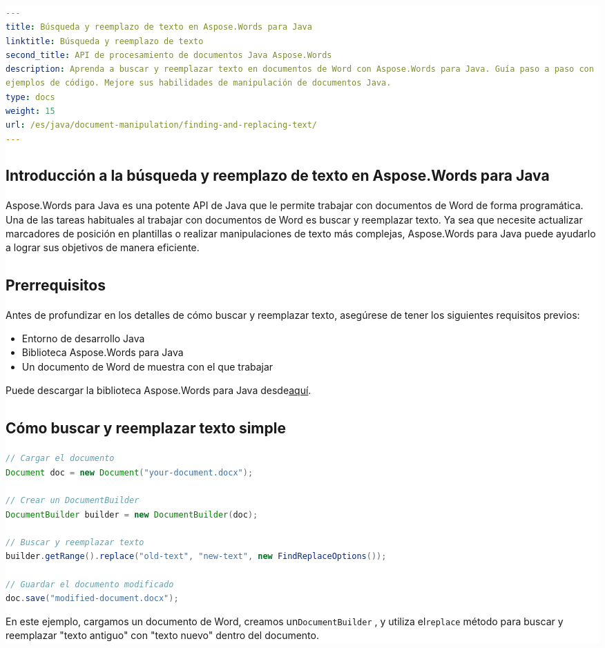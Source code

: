 ```yaml
---
title: Búsqueda y reemplazo de texto en Aspose.Words para Java
linktitle: Búsqueda y reemplazo de texto
second_title: API de procesamiento de documentos Java Aspose.Words
description: Aprenda a buscar y reemplazar texto en documentos de Word con Aspose.Words para Java. Guía paso a paso con ejemplos de código. Mejore sus habilidades de manipulación de documentos Java.
type: docs
weight: 15
url: /es/java/document-manipulation/finding-and-replacing-text/
---
```


## Introducción a la búsqueda y reemplazo de texto en Aspose.Words para Java

Aspose.Words para Java es una potente API de Java que le permite trabajar con documentos de Word de forma programática. Una de las tareas habituales al trabajar con documentos de Word es buscar y reemplazar texto. Ya sea que necesite actualizar marcadores de posición en plantillas o realizar manipulaciones de texto más complejas, Aspose.Words para Java puede ayudarlo a lograr sus objetivos de manera eficiente.

## Prerrequisitos

Antes de profundizar en los detalles de cómo buscar y reemplazar texto, asegúrese de tener los siguientes requisitos previos:

- Entorno de desarrollo Java
- Biblioteca Aspose.Words para Java
- Un documento de Word de muestra con el que trabajar

 Puede descargar la biblioteca Aspose.Words para Java desde[aquí](https://releases.aspose.com/words/java/).

## Cómo buscar y reemplazar texto simple

```java
// Cargar el documento
Document doc = new Document("your-document.docx");

// Crear un DocumentBuilder
DocumentBuilder builder = new DocumentBuilder(doc);

// Buscar y reemplazar texto
builder.getRange().replace("old-text", "new-text", new FindReplaceOptions());

// Guardar el documento modificado
doc.save("modified-document.docx");
```

 En este ejemplo, cargamos un documento de Word, creamos un`DocumentBuilder` , y utiliza el`replace` método para buscar y reemplazar "texto antiguo" con "texto nuevo" dentro del documento.
